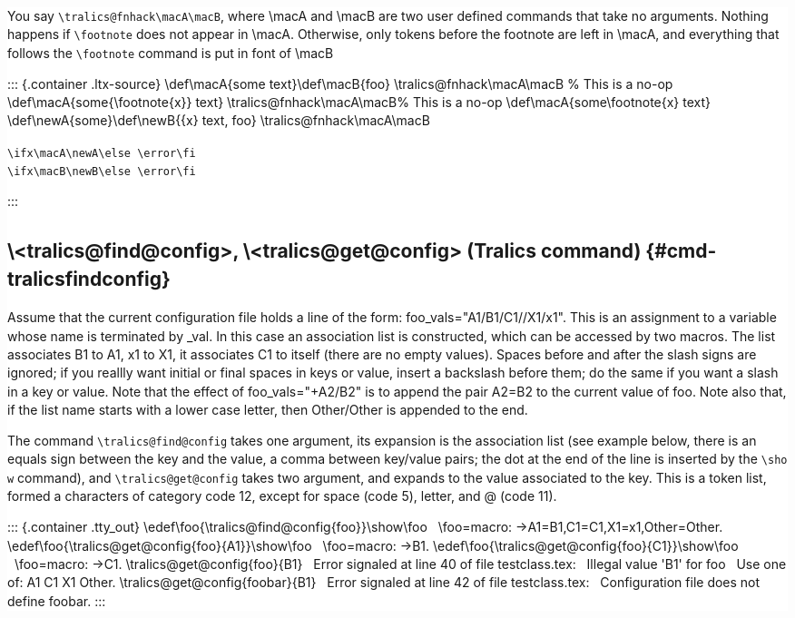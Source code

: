 You say `\tralics@fnhack\macA\macB`, where \\macA and \\macB are two
user defined commands that take no arguments. Nothing happens if
`\footnote` does not appear in \\macA. Otherwise, only tokens before the
footnote are left in \\macA, and everything that follows the `\footnote`
command is put in font of \\macB

::: {.container .ltx-source}
    \def\macA{some text}\def\macB{foo}
    \tralics@fnhack\macA\macB % This is a no-op 
    \def\macA{some{\footnote{x}} text}
    \tralics@fnhack\macA\macB% This is a no-op 
    \def\macA{some\footnote{x} text}
    \def\newA{some}\def\newB{{x} text, foo}
    \tralics@fnhack\macA\macB

    \ifx\macA\newA\else \error\fi
    \ifx\macB\newB\else \error\fi
:::

\\<tralics@find@config>, \\<tralics@get@config> (Tralics command) {#cmd-tralicsfindconfig}
-----------------------------------------------------------------

Assume that the current configuration file holds a line of the form:
foo_vals=\"A1/B1/C1//X1/x1\". This is an assignment to a variable whose
name is terminated by \_val. In this case an association list is
constructed, which can be accessed by two macros. The list associates B1
to A1, x1 to X1, it associates C1 to itself (there are no empty values).
Spaces before and after the slash signs are ignored; if you reallly want
initial or final spaces in keys or value, insert a backslash before
them; do the same if you want a slash in a key or value. Note that the
effect of foo_vals=\"+A2/B2\" is to append the pair A2=B2 to the current
value of foo. Note also that, if the list name starts with a lower case
letter, then Other/Other is appended to the end.

The command `\tralics@find@config` takes one argument, its expansion is
the association list (see example below, there is an equals sign between
the key and the value, a comma between key/value pairs; the dot at the
end of the line is inserted by the `\show` command), and
`\tralics@get@config` takes two argument, and expands to the value
associated to the key. This is a token list, formed a characters of
category code 12, except for space (code 5), letter, and @ (code 11).

::: {.container .tty_out}
    \edef\foo{\tralics@find@config{foo}}\show\foo
      \foo=macro: ->A1=B1,C1=C1,X1=x1,Other=Other.
    \edef\foo{\tralics@get@config{foo}{A1}}\show\foo
      \foo=macro: ->B1.
    \edef\foo{\tralics@get@config{foo}{C1}}\show\foo
      \foo=macro: ->C1.
    \tralics@get@config{foo}{B1}
      Error signaled at line 40 of file testclass.tex:
      Illegal value 'B1' for foo
      Use one of: A1 C1 X1 Other.
    \tralics@get@config{foobar}{B1}
      Error signaled at line 42 of file testclass.tex:
      Configuration file does not define foobar.
:::
